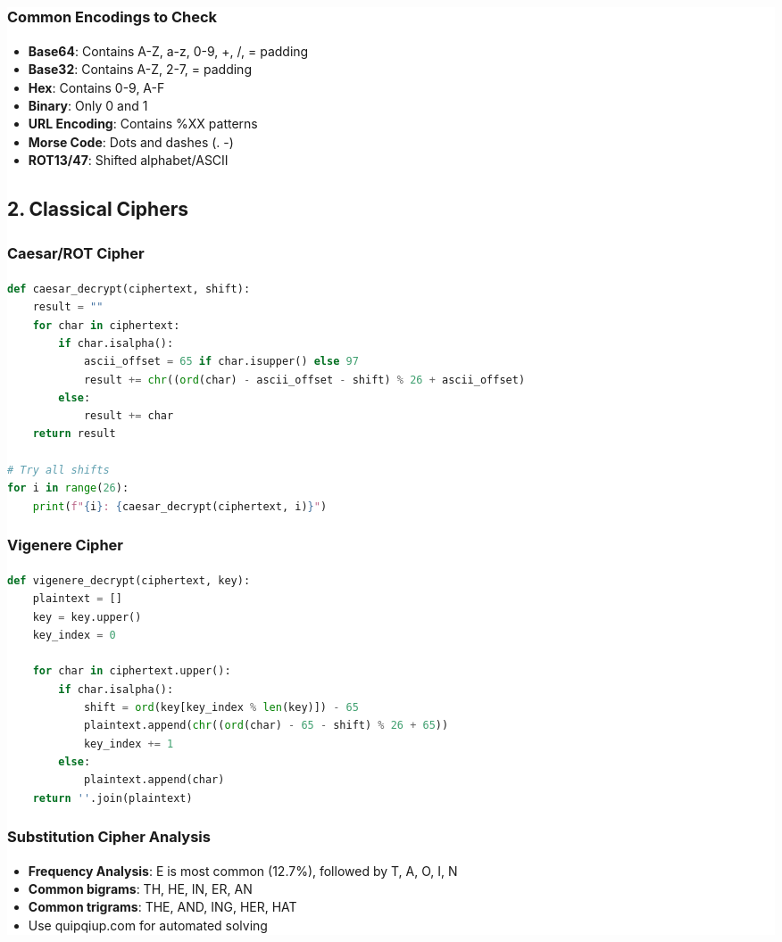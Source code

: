 ### Common Encodings to Check

- **Base64**: Contains A-Z, a-z, 0-9, +, /, = padding
- **Base32**: Contains A-Z, 2-7, = padding
- **Hex**: Contains 0-9, A-F
- **Binary**: Only 0 and 1
- **URL Encoding**: Contains %XX patterns
- **Morse Code**: Dots and dashes (. -)
- **ROT13/47**: Shifted alphabet/ASCII

## 2. Classical Ciphers

### Caesar/ROT Cipher

```python
def caesar_decrypt(ciphertext, shift):
    result = ""
    for char in ciphertext:
        if char.isalpha():
            ascii_offset = 65 if char.isupper() else 97
            result += chr((ord(char) - ascii_offset - shift) % 26 + ascii_offset)
        else:
            result += char
    return result

# Try all shifts
for i in range(26):
    print(f"{i}: {caesar_decrypt(ciphertext, i)}")
```

### Vigenere Cipher

```python
def vigenere_decrypt(ciphertext, key):
    plaintext = []
    key = key.upper()
    key_index = 0
    
    for char in ciphertext.upper():
        if char.isalpha():
            shift = ord(key[key_index % len(key)]) - 65
            plaintext.append(chr((ord(char) - 65 - shift) % 26 + 65))
            key_index += 1
        else:
            plaintext.append(char)
    return ''.join(plaintext)
```

### Substitution Cipher Analysis

- **Frequency Analysis**: E is most common (12.7%), followed by T, A, O, I, N
- **Common bigrams**: TH, HE, IN, ER, AN
- **Common trigrams**: THE, AND, ING, HER, HAT
- Use quipqiup.com for automated solving
